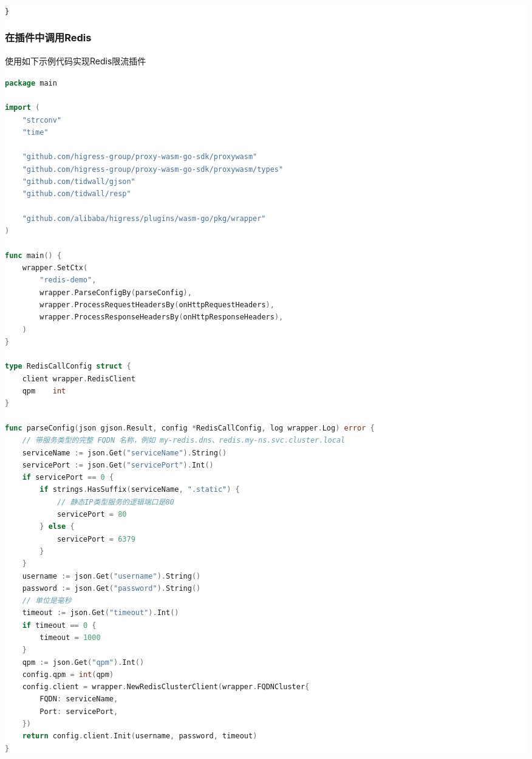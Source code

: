 ```
}
```

### 在插件中调用Redis

使用如下示例代码实现Redis限流插件

```go
package main

import (
	"strconv"
	"time"

	"github.com/higress-group/proxy-wasm-go-sdk/proxywasm"
	"github.com/higress-group/proxy-wasm-go-sdk/proxywasm/types"
	"github.com/tidwall/gjson"
	"github.com/tidwall/resp"

	"github.com/alibaba/higress/plugins/wasm-go/pkg/wrapper"
)

func main() {
	wrapper.SetCtx(
		"redis-demo",
		wrapper.ParseConfigBy(parseConfig),
		wrapper.ProcessRequestHeadersBy(onHttpRequestHeaders),
		wrapper.ProcessResponseHeadersBy(onHttpResponseHeaders),
	)
}

type RedisCallConfig struct {
	client wrapper.RedisClient
	qpm    int
}

func parseConfig(json gjson.Result, config *RedisCallConfig, log wrapper.Log) error {
	// 带服务类型的完整 FQDN 名称，例如 my-redis.dns、redis.my-ns.svc.cluster.local
	serviceName := json.Get("serviceName").String()
	servicePort := json.Get("servicePort").Int()
	if servicePort == 0 {
		if strings.HasSuffix(serviceName, ".static") {
			// 静态IP类型服务的逻辑端口是80
			servicePort = 80
		} else {
			servicePort = 6379
		}
	}
	username := json.Get("username").String()
	password := json.Get("password").String()
	// 单位是毫秒
	timeout := json.Get("timeout").Int()
	if timeout == 0 {
		timeout = 1000
	}
	qpm := json.Get("qpm").Int()
	config.qpm = int(qpm)
	config.client = wrapper.NewRedisClusterClient(wrapper.FQDNCluster{
		FQDN: serviceName,
		Port: servicePort,
	})
	return config.client.Init(username, password, timeout)
}

```